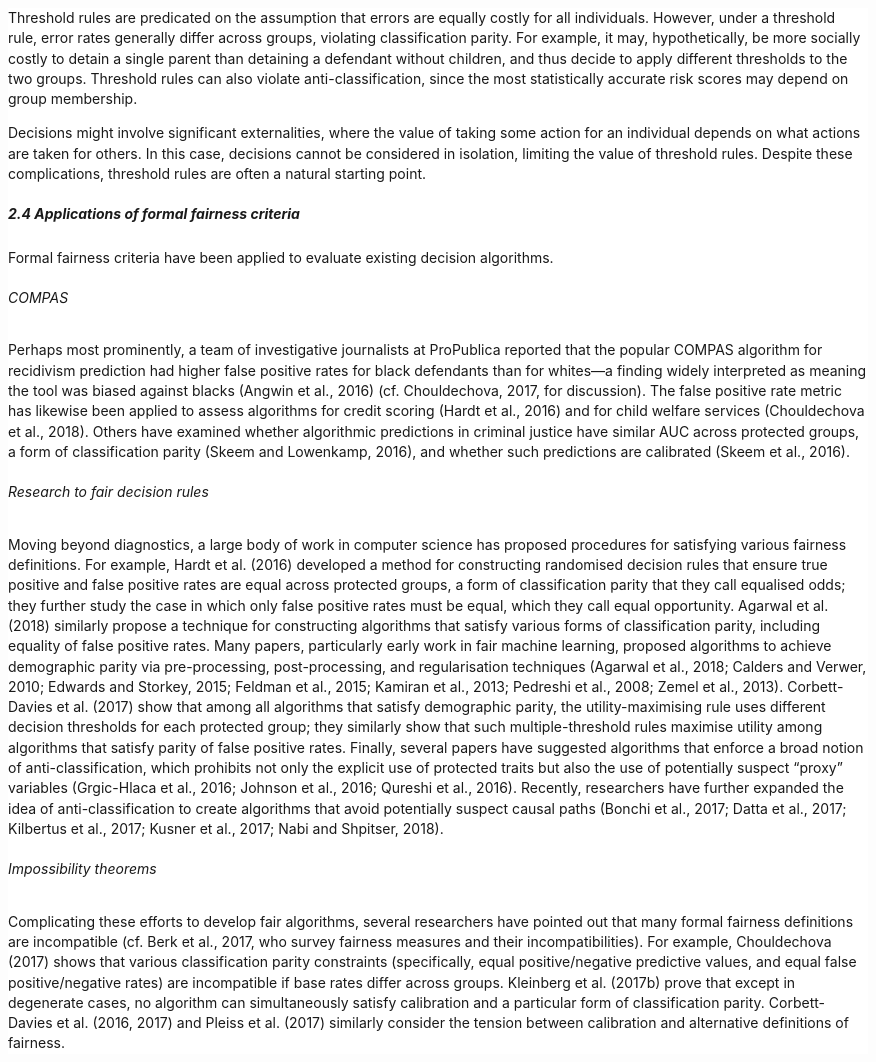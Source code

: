 Threshold rules are predicated on the assumption that errors are equally costly for all individuals. However, under a threshold rule, error rates generally differ across groups, violating classification parity. For example, it may, hypothetically, be more socially costly to detain a single parent than detaining a defendant without children, and thus decide to apply different thresholds to the two groups. Threshold rules can also violate anti-classification, since the most statistically accurate risk scores may depend on group membership. 

Decisions might involve significant externalities, where the value of taking some action for an individual depends on what actions are taken for others. In this case, decisions cannot be considered in isolation, limiting the value of threshold rules. Despite these complications, threshold rules are often a natural starting point. 

##### 2.4 Applications of formal fairness criteria 
Formal fairness criteria have been applied to evaluate existing decision algorithms. 

###### COMPAS
Perhaps most prominently, a team of investigative journalists at ProPublica reported that the popular COMPAS algorithm for recidivism prediction had higher false positive rates for black defendants than for whites—a finding widely interpreted as meaning the tool was biased against blacks (Angwin et al., 2016) (cf. Chouldechova, 2017, for discussion). The false positive rate metric has likewise been applied to assess algorithms for credit scoring (Hardt et al., 2016) and for child welfare services (Chouldechova et al., 2018). Others have examined whether algorithmic predictions in criminal justice have similar AUC across protected groups, a form of classification parity (Skeem and Lowenkamp, 2016), and whether such predictions are calibrated (Skeem et al., 2016). 

###### Research to fair decision rules
Moving beyond diagnostics, a large body of work in computer science has proposed procedures for satisfying various fairness definitions. For example, Hardt et al. (2016) developed a method for constructing randomised decision rules that ensure true positive and false positive rates are equal across protected groups, a form of classification parity that they call equalised odds; they further study the case in which only false positive rates must be equal, which they call equal opportunity. Agarwal et al. (2018) similarly propose a technique for constructing algorithms that satisfy various forms of classification parity, including equality of false positive rates. Many papers, particularly early work in fair machine learning, proposed algorithms to achieve demographic parity via pre-processing, post-processing, and regularisation techniques (Agarwal et al., 2018; Calders and Verwer, 2010; Edwards and Storkey, 2015; Feldman et al., 2015; Kamiran et al., 2013; Pedreshi et al., 2008; Zemel et al., 2013). Corbett-Davies et al. (2017) show that among all algorithms that satisfy demographic parity, the utility-maximising rule uses different decision thresholds for each protected group; they similarly show that such multiple-threshold rules maximise utility among algorithms that satisfy parity of false positive rates. Finally, several papers have suggested algorithms that enforce a broad notion of anti-classification, which prohibits not only the explicit use of protected traits but also the use of potentially suspect “proxy” variables (Grgic-Hlaca et al., 2016; Johnson et al., 2016; Qureshi et al., 2016). Recently, researchers have further expanded the idea of anti-classification to create algorithms that avoid potentially suspect causal paths (Bonchi et al., 2017; Datta et al., 2017; Kilbertus et al., 2017; Kusner et al., 2017; Nabi and Shpitser, 2018). 

###### Impossibility theorems
Complicating these efforts to develop fair algorithms, several researchers have pointed out that many formal fairness definitions are incompatible (cf. Berk et al., 2017, who survey fairness measures and their incompatibilities). For example, Chouldechova (2017) shows that various classification parity constraints (specifically, equal positive/negative predictive values, and equal false positive/negative rates) are incompatible if base rates differ across groups. Kleinberg et al. (2017b) prove that except in degenerate cases, no algorithm can simultaneously satisfy calibration and a particular form of classification parity. Corbett- Davies et al. (2016, 2017) and Pleiss et al. (2017) similarly consider the tension between calibration and alternative definitions of fairness. 
